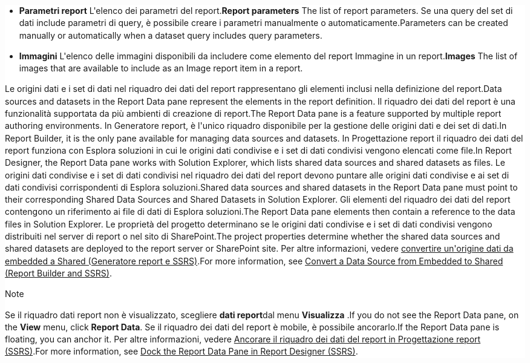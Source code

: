 -   <span data-ttu-id="597c7-146">**Parametri report** L'elenco dei parametri del report.</span><span class="sxs-lookup"><span data-stu-id="597c7-146">**Report parameters** The list of report parameters.</span></span> <span data-ttu-id="597c7-147">Se una query del set di dati include parametri di query, è possibile creare i parametri manualmente o automaticamente.</span><span class="sxs-lookup"><span data-stu-id="597c7-147">Parameters can be created manually or automatically when a dataset query includes query parameters.</span></span>

-   <span data-ttu-id="597c7-148">**Immagini** L'elenco delle immagini disponibili da includere come elemento del report Immagine in un report.</span><span class="sxs-lookup"><span data-stu-id="597c7-148">**Images** The list of images that are available to include as an Image report item in a report.</span></span>

 <span data-ttu-id="597c7-149">Le origini dati e i set di dati nel riquadro dei dati del report rappresentano gli elementi inclusi nella definizione del report.</span><span class="sxs-lookup"><span data-stu-id="597c7-149">Data sources and datasets in the Report Data pane represent the elements in the report definition.</span></span> <span data-ttu-id="597c7-150">Il riquadro dei dati del report è una funzionalità supportata da più ambienti di creazione di report.</span><span class="sxs-lookup"><span data-stu-id="597c7-150">The Report Data pane is a feature supported by multiple report authoring environments.</span></span> <span data-ttu-id="597c7-151">In Generatore report, è l'unico riquadro disponibile per la gestione delle origini dati e dei set di dati.</span><span class="sxs-lookup"><span data-stu-id="597c7-151">In Report Builder, it is the only pane available for managing data sources and datasets.</span></span> <span data-ttu-id="597c7-152">In Progettazione report il riquadro dei dati del report funziona con Esplora soluzioni in cui le origini dati condivise e i set di dati condivisi vengono elencati come file.</span><span class="sxs-lookup"><span data-stu-id="597c7-152">In Report Designer, the Report Data pane works with Solution Explorer, which lists shared data sources and shared datasets as files.</span></span> <span data-ttu-id="597c7-153">Le origini dati condivise e i set di dati condivisi nel riquadro dei dati del report devono puntare alle origini dati condivise e ai set di dati condivisi corrispondenti di Esplora soluzioni.</span><span class="sxs-lookup"><span data-stu-id="597c7-153">Shared data sources and shared datasets in the Report Data pane must point to their corresponding Shared Data Sources and Shared Datasets in Solution Explorer.</span></span> <span data-ttu-id="597c7-154">Gli elementi del riquadro dei dati del report contengono un riferimento ai file di dati di Esplora soluzioni.</span><span class="sxs-lookup"><span data-stu-id="597c7-154">The Report Data pane elements then contain a reference to the data files in Solution Explorer.</span></span> <span data-ttu-id="597c7-155">Le proprietà del progetto determinano se le origini dati condivise e i set di dati condivisi vengono distribuiti nel server di report o nel sito di SharePoint.</span><span class="sxs-lookup"><span data-stu-id="597c7-155">The project properties determine whether the shared data sources and shared datasets are deployed to the report server or SharePoint site.</span></span> <span data-ttu-id="597c7-156">Per altre informazioni, vedere [convertire un'origine dati da embedded a Shared &#40;Generatore report e SSRS&#41;](../report-data/convert-data-sources-report-builder-and-ssrs.md).</span><span class="sxs-lookup"><span data-stu-id="597c7-156">For more information, see [Convert a Data Source from Embedded to Shared &#40;Report Builder and SSRS&#41;](../report-data/convert-data-sources-report-builder-and-ssrs.md).</span></span>

> [!NOTE]
>  <span data-ttu-id="597c7-157">Se il riquadro dati report non è visualizzato, scegliere **dati report**dal menu **Visualizza** .</span><span class="sxs-lookup"><span data-stu-id="597c7-157">If you do not see the Report Data pane, on the **View** menu, click **Report Data**.</span></span> <span data-ttu-id="597c7-158">Se il riquadro dei dati del report è mobile, è possibile ancorarlo.</span><span class="sxs-lookup"><span data-stu-id="597c7-158">If the Report Data pane is floating, you can anchor it.</span></span> <span data-ttu-id="597c7-159">Per altre informazioni, vedere [Ancorare il riquadro dei dati del report in Progettazione report &#40;SSRS&#41;](dock-the-report-data-pane-in-report-designer-ssrs.md).</span><span class="sxs-lookup"><span data-stu-id="597c7-159">For more information, see [Dock the Report Data Pane in Report Designer &#40;SSRS&#41;](dock-the-report-data-pane-in-report-designer-ssrs.md).</span></span>
